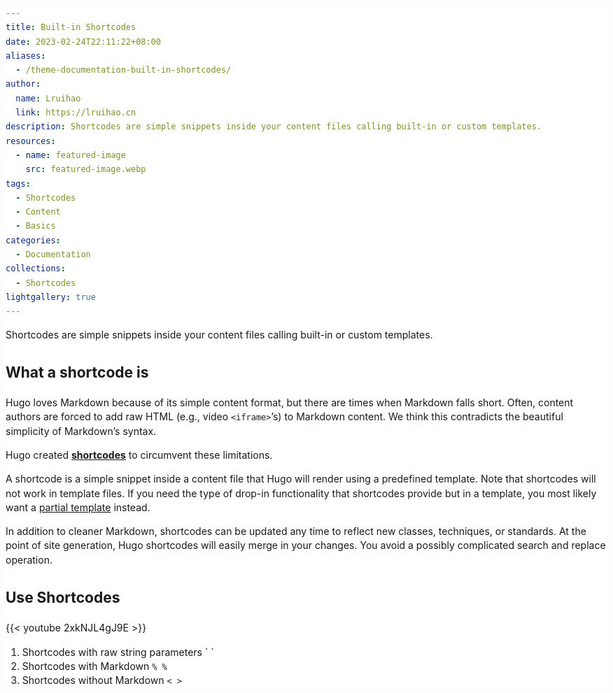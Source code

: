 ```yaml
---
title: Built-in Shortcodes
date: 2023-02-24T22:11:22+08:00
aliases:
  - /theme-documentation-built-in-shortcodes/
author:
  name: Lruihao
  link: https://lruihao.cn
description: Shortcodes are simple snippets inside your content files calling built-in or custom templates.
resources:
  - name: featured-image
    src: featured-image.webp
tags:
  - Shortcodes
  - Content
  - Basics
categories:
  - Documentation
collections:
  - Shortcodes
lightgallery: true
---
```


Shortcodes are simple snippets inside your content files calling built-in or custom templates.



## What a shortcode is

Hugo loves Markdown because of its simple content format, but there are times when Markdown falls short. Often, content authors are forced to add raw HTML (e.g., video `<iframe>`’s) to Markdown content. We think this contradicts the beautiful simplicity of Markdown’s syntax.

Hugo created **[shortcodes][shortcodes]** to circumvent these limitations.

A shortcode is a simple snippet inside a content file that Hugo will render using a predefined template. Note that shortcodes will not work in template files. If you need the type of drop-in functionality that shortcodes provide but in a template, you most likely want a [partial template][partial-template] instead.

In addition to cleaner Markdown, shortcodes can be updated any time to reflect new classes, techniques, or standards. At the point of site generation, Hugo shortcodes will easily merge in your changes. You avoid a possibly complicated search and replace operation.

## Use Shortcodes

{{< youtube 2xkNJL4gJ9E >}}

1. Shortcodes with raw string parameters \` \`
2. Shortcodes with Markdown `% %`
3. Shortcodes without Markdown `< >`


[shortcodes]: https://gohugo.io/content-management/shortcodes/
[use-shortcodes]: https://gohugo.io/content-management/shortcodes/#use-shortcodes
[partial-template]: https://gohugo.io/templates/partial/
[figure]: https://gohugo.io/content-management/shortcodes/#figure
[gist]: https://gohugo.io/content-management/shortcodes/#gist
[highlight]: https://gohugo.io/content-management/shortcodes/#highlight
[instagram]: https://gohugo.io/content-management/shortcodes/#instagram
[param]: https://gohugo.io/content-management/shortcodes/#param
[qr]: https://gohugo.io/content-management/shortcodes/#qr
[ref]: https://gohugo.io/content-management/shortcodes/#ref
[relref]: https://gohugo.io/content-management/shortcodes/#relref
[x]: https://gohugo.io/content-management/shortcodes/#x
[vimeo]: https://gohugo.io/content-management/shortcodes/#vimeo
[youtube]: https://gohugo.io/content-management/shortcodes/#youtube
[privacy-protections]: https://gohugo.io/about/privacy/